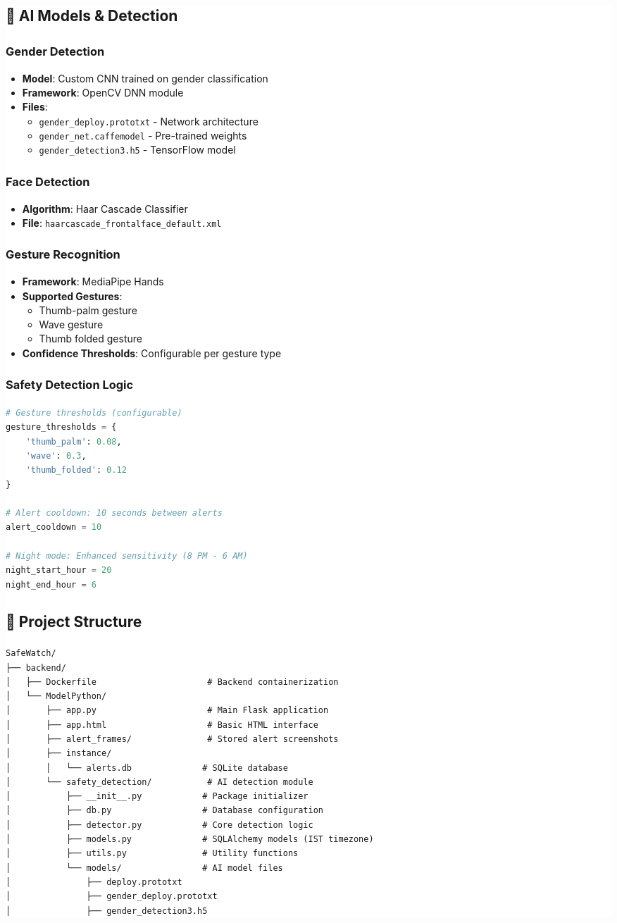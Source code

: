 ## 🤖 AI Models & Detection

### Gender Detection
- **Model**: Custom CNN trained on gender classification
- **Framework**: OpenCV DNN module
- **Files**: 
  - `gender_deploy.prototxt` - Network architecture
  - `gender_net.caffemodel` - Pre-trained weights
  - `gender_detection3.h5` - TensorFlow model

### Face Detection
- **Algorithm**: Haar Cascade Classifier
- **File**: `haarcascade_frontalface_default.xml`

### Gesture Recognition
- **Framework**: MediaPipe Hands
- **Supported Gestures**:
  - Thumb-palm gesture
  - Wave gesture  
  - Thumb folded gesture
- **Confidence Thresholds**: Configurable per gesture type

### Safety Detection Logic

```python
# Gesture thresholds (configurable)
gesture_thresholds = {
    'thumb_palm': 0.08,
    'wave': 0.3,
    'thumb_folded': 0.12
}

# Alert cooldown: 10 seconds between alerts
alert_cooldown = 10

# Night mode: Enhanced sensitivity (8 PM - 6 AM)
night_start_hour = 20
night_end_hour = 6
```

## 📁 Project Structure

```
SafeWatch/
├── backend/
│   ├── Dockerfile                      # Backend containerization
│   └── ModelPython/
│       ├── app.py                      # Main Flask application
│       ├── app.html                    # Basic HTML interface
│       ├── alert_frames/               # Stored alert screenshots
│       ├── instance/
│       │   └── alerts.db              # SQLite database
│       └── safety_detection/           # AI detection module
│           ├── __init__.py            # Package initializer
│           ├── db.py                  # Database configuration
│           ├── detector.py            # Core detection logic
│           ├── models.py              # SQLAlchemy models (IST timezone)
│           ├── utils.py               # Utility functions
│           └── models/                # AI model files
│               ├── deploy.prototxt
│               ├── gender_deploy.prototxt
│               ├── gender_detection3.h5
```